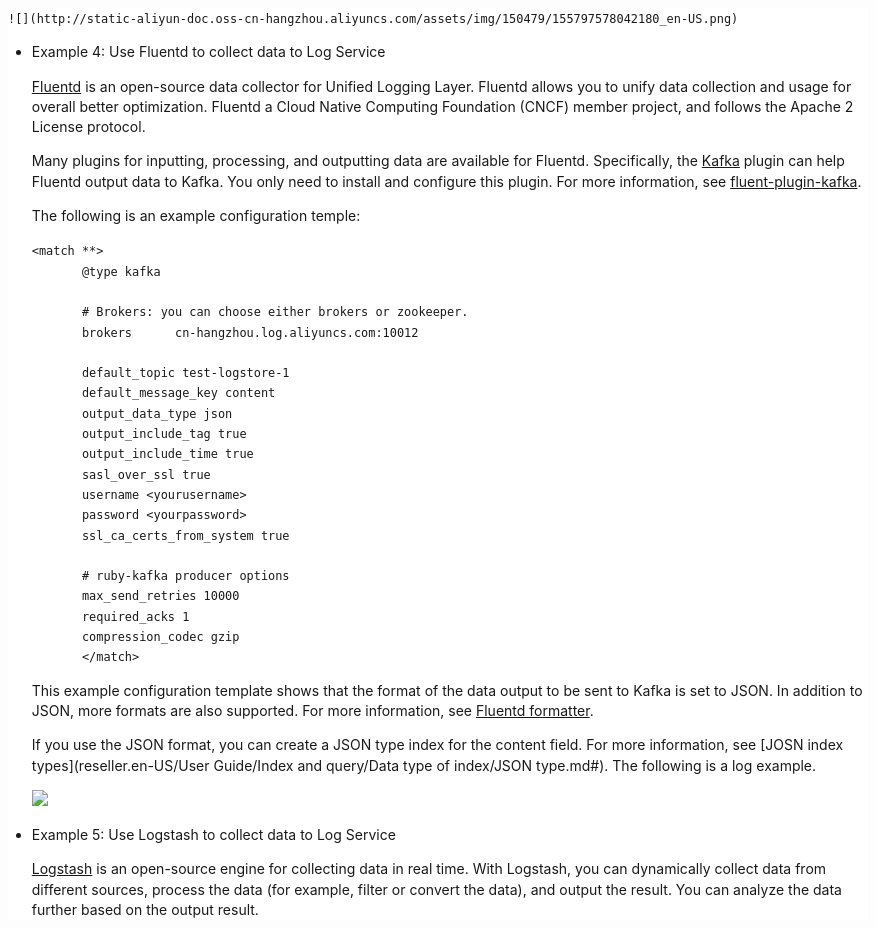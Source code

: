    ![](http://static-aliyun-doc.oss-cn-hangzhou.aliyuncs.com/assets/img/150479/155797578042180_en-US.png)

-   Example 4: Use Fluentd to collect data to Log Service

    [Fluentd](https://www.fluentd.org/) is an open-source data collector for Unified Logging Layer. Fluentd allows you to unify data collection and usage for overall better optimization. Fluentd a Cloud Native Computing Foundation \(CNCF\) member project, and follows the Apache 2 License protocol.

    Many plugins for inputting, processing, and outputting data are available for Fluentd. Specifically, the [Kafka](https://github.com/fluent/fluent-plugin-kafka) plugin can help Fluentd output data to Kafka. You only need to install and configure this plugin. For more information, see [fluent-plugin-kafka](https://github.com/fluent/fluent-plugin-kafka).

    The following is an example configuration temple:

    ```
    <match **>
           @type kafka 
    
           # Brokers: you can choose either brokers or zookeeper. 
           brokers      cn-hangzhou.log.aliyuncs.com:10012 
    
           default_topic test-logstore-1 
           default_message_key content 
           output_data_type json 
           output_include_tag true 
           output_include_time true 
           sasl_over_ssl true 
           username <yourusername> 
           password <yourpassword> 
           ssl_ca_certs_from_system true 
    
           # ruby-kafka producer options 
           max_send_retries 10000 
           required_acks 1 
           compression_codec gzip 
           </match>
    ```

    This example configuration template shows that the format of the data output to be sent to Kafka is set to JSON. In addition to JSON, more formats are also supported. For more information, see [Fluentd formatter](https://docs.fluentd.org/v1.0/articles/formatter-plugin-overview).

    If you use the JSON format, you can create a JSON type index for the content field. For more information, see [JOSN index types](reseller.en-US/User Guide/Index and query/Data type of index/JSON type.md#). The following is a log example.

    ![](http://static-aliyun-doc.oss-cn-hangzhou.aliyuncs.com/assets/img/150479/155797578042204_en-US.png)

-   Example 5: Use Logstash to collect data to Log Service

    [Logstash](https://www.elastic.co/products/logstash) is an open-source engine for collecting data in real time. With Logstash, you can dynamically collect data from different sources, process the data \(for example, filter or convert the data\), and output the result. You can analyze the data further based on the output result.

